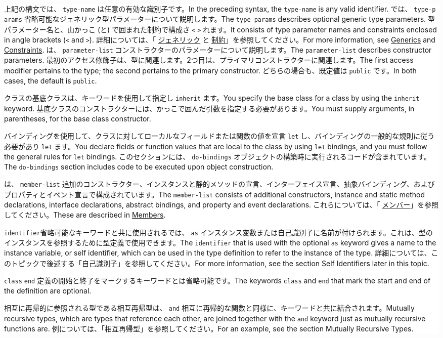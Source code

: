 <span data-ttu-id="fdd87-108">上記の構文では、 `type-name` は任意の有効な識別子です。</span><span class="sxs-lookup"><span data-stu-id="fdd87-108">In the preceding syntax, the `type-name` is any valid identifier.</span></span> <span data-ttu-id="fdd87-109">では、 `type-params` 省略可能なジェネリック型パラメーターについて説明します。</span><span class="sxs-lookup"><span data-stu-id="fdd87-109">The `type-params` describes optional generic type parameters.</span></span> <span data-ttu-id="fdd87-110">型パラメーター名と、山かっこ (と) で囲まれた制約で構成さ `<` `>` れます。</span><span class="sxs-lookup"><span data-stu-id="fdd87-110">It consists of type parameter names and constraints enclosed in angle brackets (`<` and `>`).</span></span> <span data-ttu-id="fdd87-111">詳細については、「 [ジェネリック](./generics/index.md) と [制約](./generics/constraints.md)」を参照してください。</span><span class="sxs-lookup"><span data-stu-id="fdd87-111">For more information, see [Generics](./generics/index.md) and [Constraints](./generics/constraints.md).</span></span> <span data-ttu-id="fdd87-112">は、 `parameter-list` コンストラクターのパラメーターについて説明します。</span><span class="sxs-lookup"><span data-stu-id="fdd87-112">The `parameter-list` describes constructor parameters.</span></span> <span data-ttu-id="fdd87-113">最初のアクセス修飾子は、型に関連します。2つ目は、プライマリコンストラクターに関連します。</span><span class="sxs-lookup"><span data-stu-id="fdd87-113">The first access modifier pertains to the type; the second pertains to the primary constructor.</span></span> <span data-ttu-id="fdd87-114">どちらの場合も、既定値は `public` です。</span><span class="sxs-lookup"><span data-stu-id="fdd87-114">In both cases, the default is `public`.</span></span>

<span data-ttu-id="fdd87-115">クラスの基底クラスは、キーワードを使用して指定し `inherit` ます。</span><span class="sxs-lookup"><span data-stu-id="fdd87-115">You specify the base class for a class by using the `inherit` keyword.</span></span> <span data-ttu-id="fdd87-116">基底クラスのコンストラクターには、かっこで囲んだ引数を指定する必要があります。</span><span class="sxs-lookup"><span data-stu-id="fdd87-116">You must supply arguments, in parentheses, for the base class constructor.</span></span>

<span data-ttu-id="fdd87-117">バインディングを使用して、クラスに対してローカルなフィールドまたは関数の値を宣言 `let` し、バインディングの一般的な規則に従う必要があり `let` ます。</span><span class="sxs-lookup"><span data-stu-id="fdd87-117">You declare fields or function values that are local to the class by using `let` bindings, and you must follow the general rules for `let` bindings.</span></span> <span data-ttu-id="fdd87-118">このセクションには、 `do-bindings` オブジェクトの構築時に実行されるコードが含まれています。</span><span class="sxs-lookup"><span data-stu-id="fdd87-118">The `do-bindings` section includes code to be executed upon object construction.</span></span>

<span data-ttu-id="fdd87-119">は、 `member-list` 追加のコンストラクター、インスタンスと静的メソッドの宣言、インターフェイス宣言、抽象バインディング、およびプロパティとイベント宣言で構成されています。</span><span class="sxs-lookup"><span data-stu-id="fdd87-119">The `member-list` consists of additional constructors, instance and static method declarations, interface declarations, abstract bindings, and property and event declarations.</span></span> <span data-ttu-id="fdd87-120">これらについては、「 [メンバー](./members/index.md)」を参照してください。</span><span class="sxs-lookup"><span data-stu-id="fdd87-120">These are described in [Members](./members/index.md).</span></span>

<span data-ttu-id="fdd87-121">`identifier`省略可能なキーワードと共に使用されるでは、 `as` インスタンス変数または自己識別子に名前が付けられます。これは、型のインスタンスを参照するために型定義で使用できます。</span><span class="sxs-lookup"><span data-stu-id="fdd87-121">The `identifier` that is used with the optional `as` keyword gives a name to the instance variable, or self identifier, which can be used in the type definition to refer to the instance of the type.</span></span> <span data-ttu-id="fdd87-122">詳細については、このトピックで後述する「自己識別子」を参照してください。</span><span class="sxs-lookup"><span data-stu-id="fdd87-122">For more information, see the section Self Identifiers later in this topic.</span></span>

<span data-ttu-id="fdd87-123">`class` `end` 定義の開始と終了をマークするキーワードとは省略可能です。</span><span class="sxs-lookup"><span data-stu-id="fdd87-123">The keywords `class` and `end` that mark the start and end of the definition are optional.</span></span>

<span data-ttu-id="fdd87-124">相互に再帰的に参照される型である相互再帰型は、 `and` 相互に再帰的な関数と同様に、キーワードと共に結合されます。</span><span class="sxs-lookup"><span data-stu-id="fdd87-124">Mutually recursive types, which are types that reference each other, are joined together with the `and` keyword just as mutually recursive functions are.</span></span> <span data-ttu-id="fdd87-125">例については、「相互再帰型」を参照してください。</span><span class="sxs-lookup"><span data-stu-id="fdd87-125">For an example, see the section Mutually Recursive Types.</span></span>
